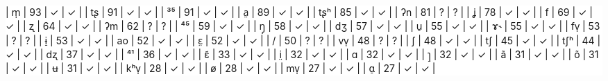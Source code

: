 | m̩ | 93 | ✓ | ✓ |
| tʂ | 91 | ✓ | ✓ |
| ³⁵ | 91 | ✓ | ✓ |
| a̤ | 89 | ✓ | ✓ |
| tʂʰ | 85 | ✓ | ✓ |
| ʔn | 81 | ? | ? |
| ʝ | 78 | ✓ | ✓ |
| f | 69 | ✓ | ✓ |
| ʐ | 64 | ✓ | ✓ |
| ʔm | 62 | ? | ? |
| ⁴⁵ | 59 | ✓ | ✓ |
| ŋ̩ | 58 | ✓ | ✓ |
| dʒ | 57 | ✓ | ✓ |
| u̠ | 55 | ✓ | ✓ |
| ɤ˞ | 55 | ✓ | ✓ |
| fv̩ | 53 | ? | ? |
| ɨ̠ | 53 | ✓ | ✓ |
| ao | 52 | ✓ | ✓ |
| ɛ̤ | 52 | ✓ | ✓ |
| / | 50 | ? | ? |
| vv̩ | 48 | ? | ? |
| ʃ | 48 | ✓ | ✓ |
| tʃ | 45 | ✓ | ✓ |
| tʃʰ | 44 | ✓ | ✓ |
| dʐ | 37 | ✓ | ✓ |
| ⁴¹ | 36 | ✓ | ✓ |
| ɛ̃ | 33 | ✓ | ✓ |
| i̤ | 32 | ✓ | ✓ |
| ɑ | 32 | ✓ | ✓ |
| ɿ̠ | 32 | ✓ | ✓ |
| ã | 31 | ✓ | ✓ |
| õ | 31 | ✓ | ✓ |
| ʉ | 31 | ✓ | ✓ |
| kʰv̩ | 28 | ✓ | ✓ |
| ø | 28 | ✓ | ✓ |
| mv̩ | 27 | ✓ | ✓ |
| ɑ̠ | 27 | ✓ | ✓ |